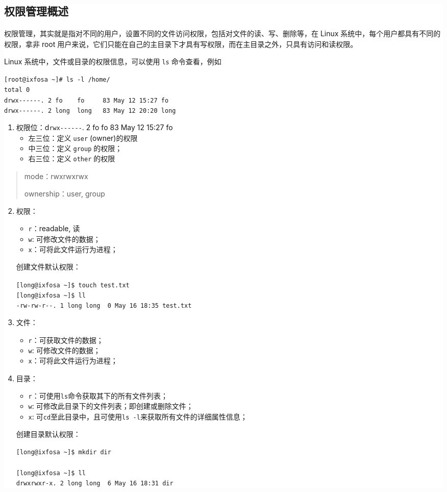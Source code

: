 ## 权限管理概述

权限管理，其实就是指对不同的用户，设置不同的文件访问权限，包括对文件的读、写、删除等，在 Linux 系统中，每个用户都具有不同的权限，拿非 root 用户来说，它们只能在自己的主目录下才具有写权限，而在主目录之外，只具有访问和读权限。

Linux 系统中，文件或目录的权限信息，可以使用 `ls` 命令查看，例如

```shell
[root@ixfosa ~]# ls -l /home/
total 0
drwx------. 2 fo    fo     83 May 12 15:27 fo
drwx------. 2 long  long   83 May 12 20:20 long
```



1. 权限位：d`rwx------`. 2 fo    fo     83 May 12 15:27 fo
   + 左三位：定义 `user` (owner)的权限
   + 中三位：定义 `group` 的权限；
   + 右三位：定义 `other` 的权限

> mode：rwxrwxrwx
>
> ownership：user,  group



2. 权限：

   + `r`：readable, 读                     
   + `w`: 可修改文件的数据；
   + `x`：可将此文件运行为进程；

   创建文件默认权限：

   ```shell
   [long@ixfosa ~]$ touch test.txt
   [long@ixfosa ~]$ ll
   -rw-rw-r--. 1 long long  0 May 16 18:35 test.txt
   ```

   

3. 文件：

   + `r`：可获取文件的数据；         
   + `w`: 可修改文件的数据；		
   + `x`：可将此文件运行为进程；





4. 目录：

   + `r`：可使用`ls`命令获取其下的所有文件列表；
   + `w`: 可修改此目录下的文件列表；即创建或删除文件；
   + `x`: 可`cd`至此目录中，且可使用`ls -l`来获取所有文件的详细属性信息；

   创建目录默认权限：

   ```shell
   [long@ixfosa ~]$ mkdir dir
   
   [long@ixfosa ~]$ ll
   drwxrwxr-x. 2 long long  6 May 16 18:31 dir
   ```
